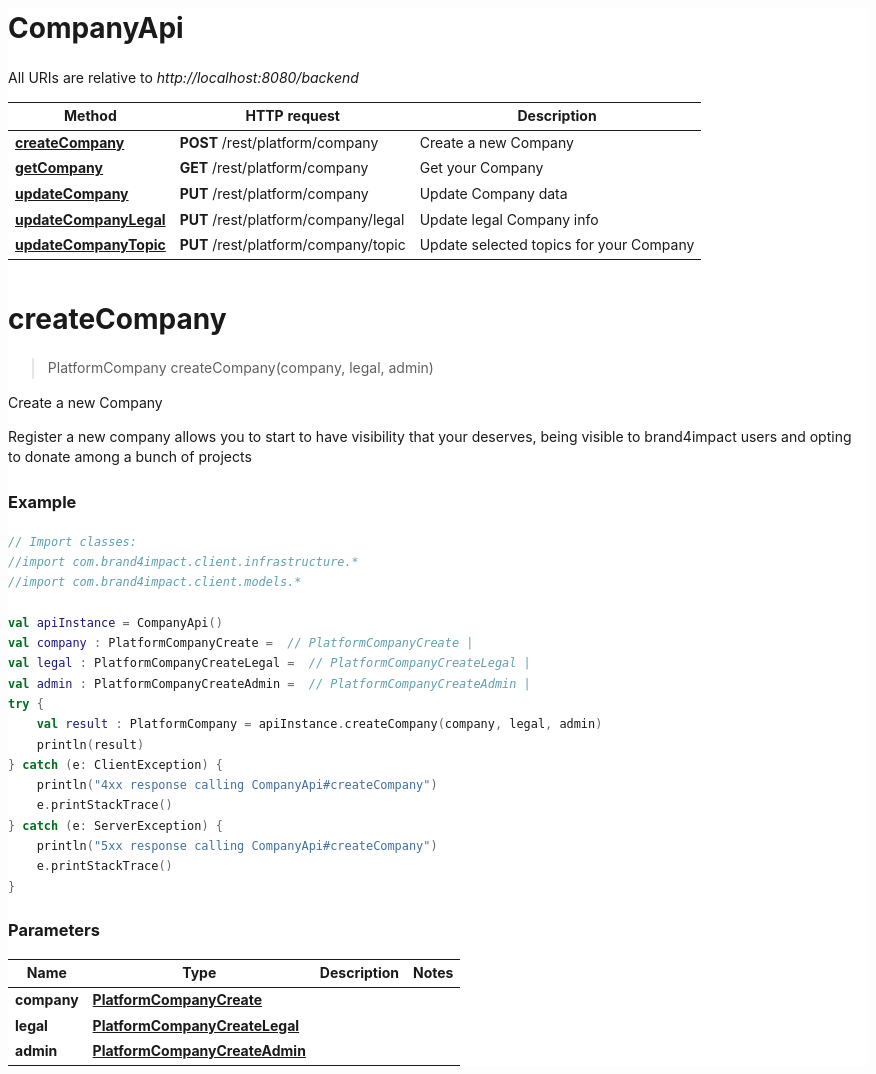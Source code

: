 # CompanyApi

All URIs are relative to *http://localhost:8080/backend*

Method | HTTP request | Description
------------- | ------------- | -------------
[**createCompany**](CompanyApi.md#createCompany) | **POST** /rest/platform/company | Create a new Company
[**getCompany**](CompanyApi.md#getCompany) | **GET** /rest/platform/company | Get your Company
[**updateCompany**](CompanyApi.md#updateCompany) | **PUT** /rest/platform/company | Update Company data
[**updateCompanyLegal**](CompanyApi.md#updateCompanyLegal) | **PUT** /rest/platform/company/legal | Update legal Company info
[**updateCompanyTopic**](CompanyApi.md#updateCompanyTopic) | **PUT** /rest/platform/company/topic | Update selected topics for your Company


<a name="createCompany"></a>
# **createCompany**
> PlatformCompany createCompany(company, legal, admin)

Create a new Company

Register a new company allows you to start to have visibility that your deserves, being visible to brand4impact users and opting to donate among a bunch of projects

### Example
```kotlin
// Import classes:
//import com.brand4impact.client.infrastructure.*
//import com.brand4impact.client.models.*

val apiInstance = CompanyApi()
val company : PlatformCompanyCreate =  // PlatformCompanyCreate | 
val legal : PlatformCompanyCreateLegal =  // PlatformCompanyCreateLegal | 
val admin : PlatformCompanyCreateAdmin =  // PlatformCompanyCreateAdmin | 
try {
    val result : PlatformCompany = apiInstance.createCompany(company, legal, admin)
    println(result)
} catch (e: ClientException) {
    println("4xx response calling CompanyApi#createCompany")
    e.printStackTrace()
} catch (e: ServerException) {
    println("5xx response calling CompanyApi#createCompany")
    e.printStackTrace()
}
```

### Parameters

Name | Type | Description  | Notes
------------- | ------------- | ------------- | -------------
 **company** | [**PlatformCompanyCreate**](PlatformCompanyCreate.md)|  |
 **legal** | [**PlatformCompanyCreateLegal**](PlatformCompanyCreateLegal.md)|  |
 **admin** | [**PlatformCompanyCreateAdmin**](PlatformCompanyCreateAdmin.md)|  |
